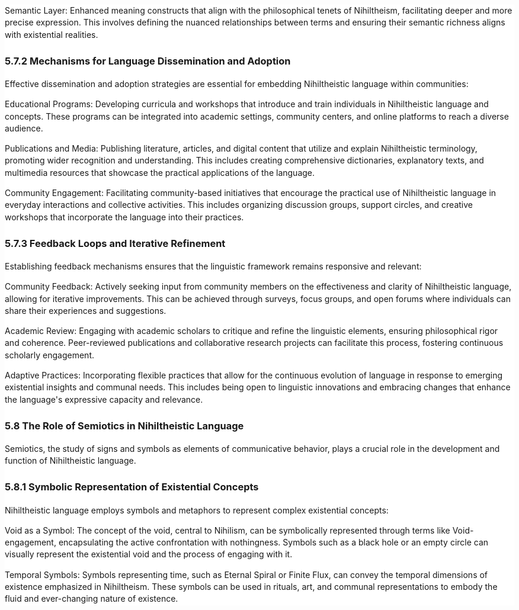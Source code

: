 Semantic Layer: Enhanced meaning constructs that align with the philosophical tenets of Nihiltheism, facilitating deeper and more precise expression. This involves defining the nuanced relationships between terms and ensuring their semantic richness aligns with existential realities.

### 5.7.2 Mechanisms for Language Dissemination and Adoption
Effective dissemination and adoption strategies are essential for embedding Nihiltheistic language within communities:

Educational Programs: Developing curricula and workshops that introduce and train individuals in Nihiltheistic language and concepts. These programs can be integrated into academic settings, community centers, and online platforms to reach a diverse audience.

Publications and Media: Publishing literature, articles, and digital content that utilize and explain Nihiltheistic terminology, promoting wider recognition and understanding. This includes creating comprehensive dictionaries, explanatory texts, and multimedia resources that showcase the practical applications of the language.

Community Engagement: Facilitating community-based initiatives that encourage the practical use of Nihiltheistic language in everyday interactions and collective activities. This includes organizing discussion groups, support circles, and creative workshops that incorporate the language into their practices.

### 5.7.3 Feedback Loops and Iterative Refinement
Establishing feedback mechanisms ensures that the linguistic framework remains responsive and relevant:

Community Feedback: Actively seeking input from community members on the effectiveness and clarity of Nihiltheistic language, allowing for iterative improvements. This can be achieved through surveys, focus groups, and open forums where individuals can share their experiences and suggestions.

Academic Review: Engaging with academic scholars to critique and refine the linguistic elements, ensuring philosophical rigor and coherence. Peer-reviewed publications and collaborative research projects can facilitate this process, fostering continuous scholarly engagement.

Adaptive Practices: Incorporating flexible practices that allow for the continuous evolution of language in response to emerging existential insights and communal needs. This includes being open to linguistic innovations and embracing changes that enhance the language's expressive capacity and relevance.

### 5.8 The Role of Semiotics in Nihiltheistic Language
Semiotics, the study of signs and symbols as elements of communicative behavior, plays a crucial role in the development and function of Nihiltheistic language.

### 5.8.1 Symbolic Representation of Existential Concepts
Nihiltheistic language employs symbols and metaphors to represent complex existential concepts:

Void as a Symbol: The concept of the void, central to Nihilism, can be symbolically represented through terms like Void-engagement, encapsulating the active confrontation with nothingness. Symbols such as a black hole or an empty circle can visually represent the existential void and the process of engaging with it.

Temporal Symbols: Symbols representing time, such as Eternal Spiral or Finite Flux, can convey the temporal dimensions of existence emphasized in Nihiltheism. These symbols can be used in rituals, art, and communal representations to embody the fluid and ever-changing nature of existence.

